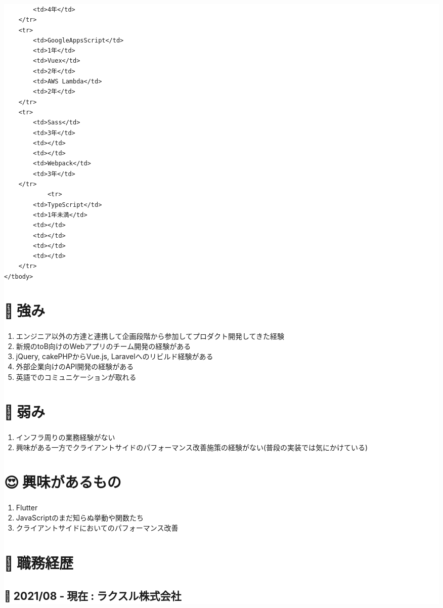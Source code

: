             <td>4年</td>
        </tr>
        <tr>
            <td>GoogleAppsScript</td>
            <td>1年</td>
            <td>Vuex</td>
            <td>2年</td>
            <td>AWS Lambda</td>
            <td>2年</td>
        </tr>
        <tr>
            <td>Sass</td>
            <td>3年</td>
            <td></td>
            <td></td>
            <td>Webpack</td>
            <td>3年</td>
        </tr>
				<tr>
            <td>TypeScript</td>
            <td>1年未満</td>
            <td></td>
            <td></td>
            <td></td>
            <td></td>
        </tr>
    </tbody>
</table>

# :muscle: 強み
1. エンジニア以外の方達と連携して企画段階から参加してプロダクト開発してきた経験
2. 新規のtoB向けのWebアプリのチーム開発の経験がある
3. jQuery, cakePHPからVue.js, Laravelへのリビルド経験がある
4. 外部企業向けのAPI開発の経験がある
5. 英語でのコミュニケーションが取れる

# :see_no_evil: 弱み
1. インフラ周りの業務経験がない
2. 興味がある一方でクライアントサイドのパフォーマンス改善施策の経験がない(普段の実装では気にかけている)

# :heart_eyes: 興味があるもの
1. Flutter
2. JavaScriptのまだ知らぬ挙動や関数たち
3. クライアントサイドにおいてのパフォーマンス改善

# :rocket: 職務経歴
## :office: 2021/08 - 現在 : ラクスル株式会社

